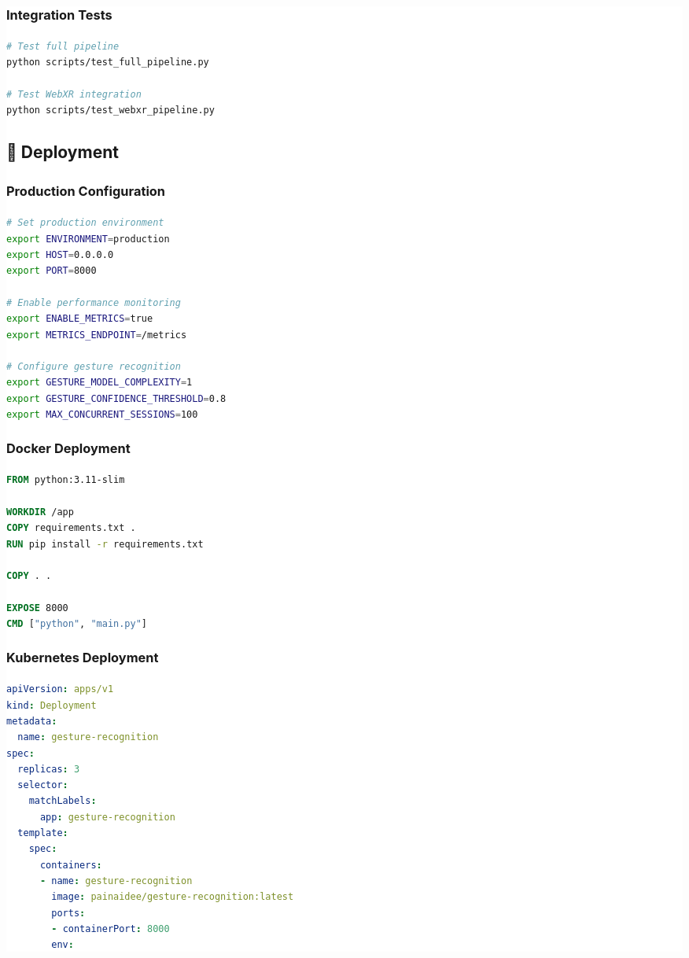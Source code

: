 ### Integration Tests
```bash
# Test full pipeline
python scripts/test_full_pipeline.py

# Test WebXR integration
python scripts/test_webxr_pipeline.py
```

## 🚀 Deployment

### Production Configuration

```bash
# Set production environment
export ENVIRONMENT=production
export HOST=0.0.0.0
export PORT=8000

# Enable performance monitoring
export ENABLE_METRICS=true
export METRICS_ENDPOINT=/metrics

# Configure gesture recognition
export GESTURE_MODEL_COMPLEXITY=1
export GESTURE_CONFIDENCE_THRESHOLD=0.8
export MAX_CONCURRENT_SESSIONS=100
```

### Docker Deployment

```dockerfile
FROM python:3.11-slim

WORKDIR /app
COPY requirements.txt .
RUN pip install -r requirements.txt

COPY . .

EXPOSE 8000
CMD ["python", "main.py"]
```

### Kubernetes Deployment

```yaml
apiVersion: apps/v1
kind: Deployment
metadata:
  name: gesture-recognition
spec:
  replicas: 3
  selector:
    matchLabels:
      app: gesture-recognition
  template:
    spec:
      containers:
      - name: gesture-recognition
        image: painaidee/gesture-recognition:latest
        ports:
        - containerPort: 8000
        env:
```